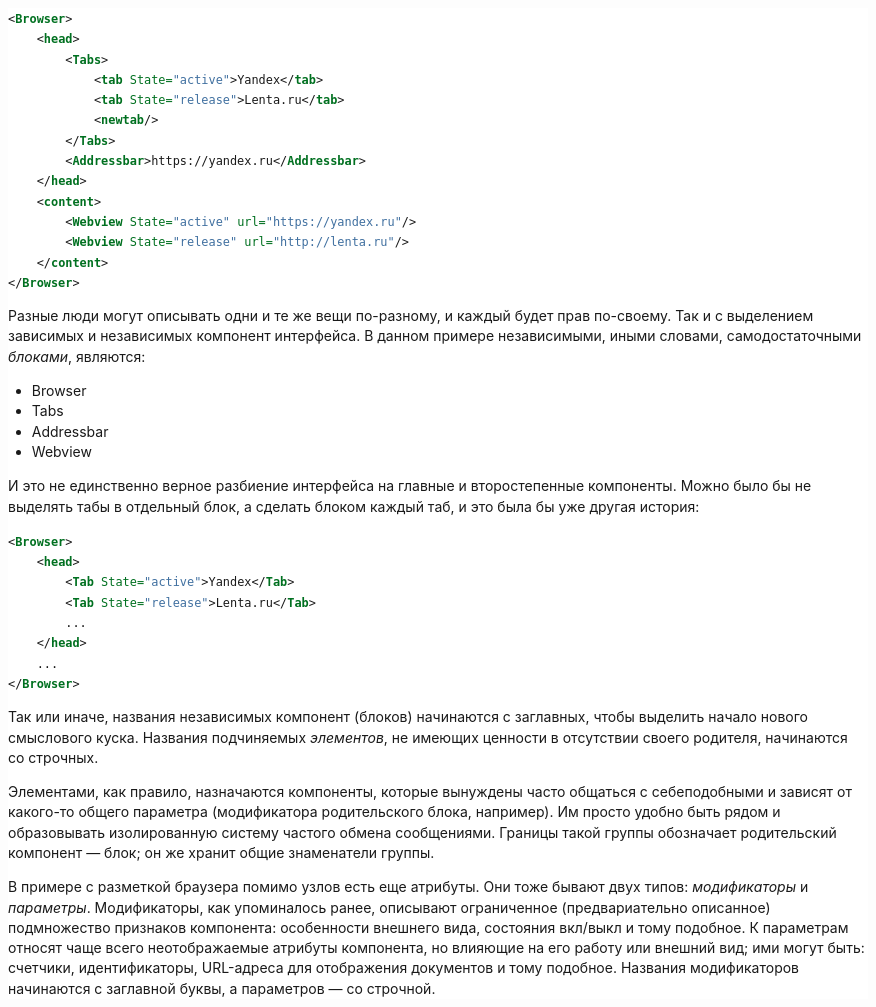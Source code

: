 ```xml
<Browser>
    <head>
        <Tabs>
            <tab State="active">Yandex</tab>
            <tab State="release">Lenta.ru</tab>
            <newtab/>
        </Tabs>
        <Addressbar>https://yandex.ru</Addressbar>
    </head>
    <content>
        <Webview State="active" url="https://yandex.ru"/>
        <Webview State="release" url="http://lenta.ru"/>
    </content>
</Browser>
```

Разные люди могут описывать одни и те же вещи по-разному, и каждый будет прав по-своему. Так и с выделением зависимых и независимых компонент интерфейса. В данном примере независимыми, иными словами, самодостаточными _блоками_, являются:
* Browser
* Tabs
* Addressbar
* Webview

И это не единственно верное разбиение интерфейса на главные и второстепенные компоненты. Можно было бы не выделять табы в отдельный блок, а сделать блоком каждый таб, и это была бы уже другая история:

```xml
<Browser>
    <head>
        <Tab State="active">Yandex</Tab>
        <Tab State="release">Lenta.ru</Tab>
        ...
    </head>
    ...
</Browser>
```

Так или иначе, названия независимых компонент (блоков) начинаются с заглавных, чтобы выделить начало нового смыслового куска. Названия подчиняемых _элементов_, не имеющих ценности в отсутствии своего родителя, начинаются со строчных.

Элементами, как правило, назначаются компоненты, которые вынуждены часто общаться с себеподобными и зависят от какого-то общего параметра (модификатора родительского блока, например). Им просто удобно быть рядом и образовывать изолированную систему частого обмена сообщениями. Границы такой группы обозначает родительский компонент — блок; он же хранит общие знаменатели группы.

В примере с разметкой браузера помимо узлов есть еще атрибуты. Они тоже бывают двух типов: _модификаторы_ и _параметры_. Модификаторы, как упоминалось ранее, описывают ограниченное (предвариательно описанное) подмножество признаков компонента: особенности внешнего вида, состояния вкл/выкл и тому подобное. К параметрам относят чаще всего неотображаемые атрибуты компонента, но влияющие на его работу или внешний вид; ими могут быть: счетчики, идентификаторы, URL-адреса для отображения документов и тому подобное. Названия модификаторов начинаются с заглавной буквы, а параметров — со строчной.
